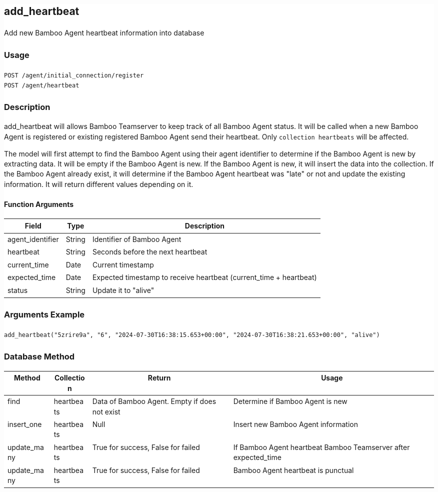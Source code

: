 ## add_heartbeat

Add new Bamboo Agent heartbeat information into database

### Usage

```
POST /agent/initial_connection/register
POST /agent/heartbeat
```

### Description

add_heartbeat will allows Bamboo Teamserver to keep track of all Bamboo Agent status. It will be called when a new Bamboo Agent is registered or existing registered Bamboo Agent send their heartbeat. Only `collection heartbeats` will be affected.

The model will first attempt to find the Bamboo Agent using their agent identifier to determine if the Bamboo Agent is new by extracting data. It will be empty if the Bamboo Agent is new. If the Bamboo Agent is new, it will insert the data into the collection. If the Bamboo Agent already exist, it will determine if the Bamboo Agent heartbeat was "late" or not and update the existing information. It will return different values depending on it.

#### Function Arguments

|Field|Type|Description|
|-----|----|-----------|
|agent_identifier|String|Identifier of Bamboo Agent|
|heartbeat|String|Seconds before the next heartbeat|
|current_time|Date|Current timestamp|
|expected_time|Date|Expected timestamp to receive heartbeat (current_time + heartbeat)|
|status|String|Update it to "alive"|

### Arguments Example

```
add_heartbeat("5zrire9a", "6", "2024-07-30T16:38:15.653+00:00", "2024-07-30T16:38:21.653+00:00", "alive")
```

### Database Method

|Method|Collection|Return|Usage|
|------|----------|------|-----|
|find|heartbeats|Data of Bamboo Agent. Empty if does not exist|Determine if Bamboo Agent is new|
|insert_one|heartbeats|Null|Insert new Bamboo Agent information|
|update_many|heartbeats|True for success, False for failed|If Bamboo Agent heartbeat Bamboo Teamserver after expected_time|
|update_many|heartbeats|True for success, False for failed|Bamboo Agent heartbeat is punctual|
